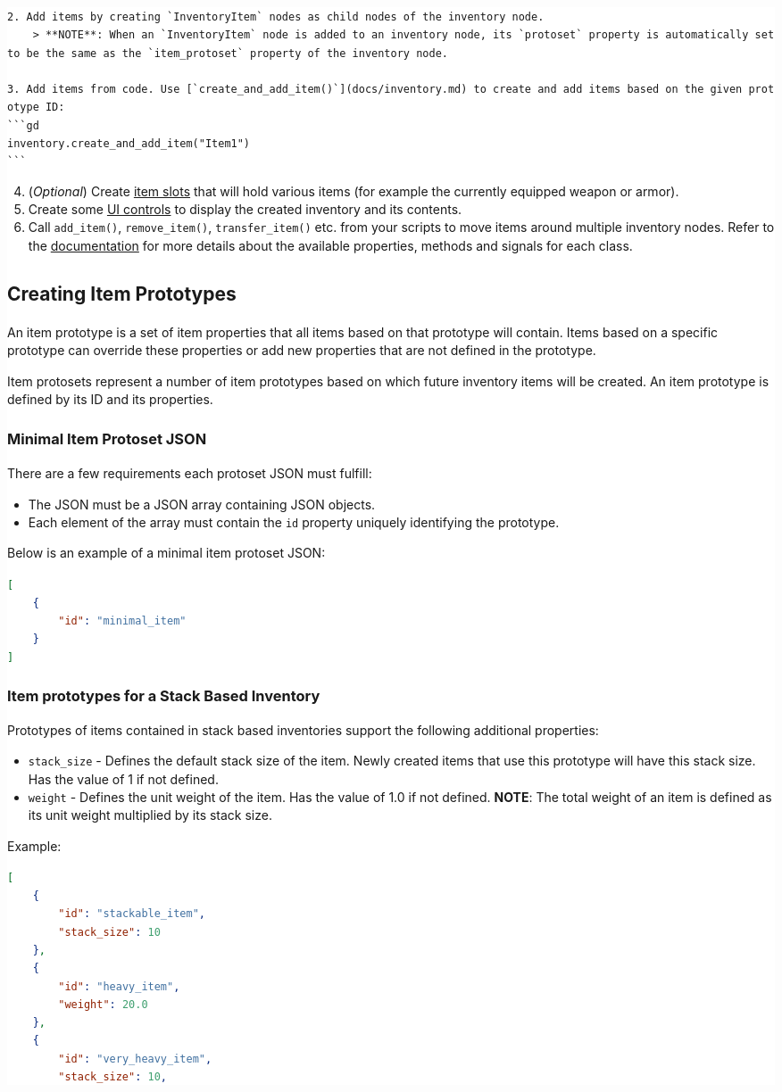 	2. Add items by creating `InventoryItem` nodes as child nodes of the inventory node.
		> **NOTE**: When an `InventoryItem` node is added to an inventory node, its `protoset` property is automatically set to be the same as the `item_protoset` property of the inventory node.

	3. Add items from code. Use [`create_and_add_item()`](docs/inventory.md) to create and add items based on the given prototype ID:
	```gd
	inventory.create_and_add_item("Item1")
	```

4. (*Optional*) Create [item slots](#item-slots) that will hold various items (for example the currently equipped weapon or armor).
5. Create some [UI controls](#ui-controls) to display the created inventory and its contents.
6. Call `add_item()`, `remove_item()`, `transfer_item()` etc. from your scripts to move items around multiple inventory nodes. Refer to the [documentation](#the-documentation) for more details about the available properties, methods and signals for each class.

## Creating Item Prototypes

An item prototype is a set of item properties that all items based on that prototype will contain. Items based on a specific prototype can override these properties or add new properties that are not defined in the prototype.

Item protosets represent a number of item prototypes based on which future inventory items will be created.
An item prototype is defined by its ID and its properties.

### Minimal Item Protoset JSON

There are a few requirements each protoset JSON must fulfill:

* The JSON must be a JSON array containing JSON objects.
* Each element of the array must contain the `id` property uniquely identifying the prototype.

Below is an example of a minimal item protoset JSON:

```json
[
	{
		"id": "minimal_item"
	}
]
```

### Item prototypes for a Stack Based Inventory

Prototypes of items contained in stack based inventories support the following additional properties:

* `stack_size` - Defines the default stack size of the item. Newly created items that use this prototype will have this stack size. Has the value of 1 if not defined.
* `weight` - Defines the unit weight of the item. Has the value of 1.0 if not defined.
	**NOTE**: The total weight of an item is defined as its unit weight multiplied by its stack size.

Example:
```json
[
	{
		"id": "stackable_item",
		"stack_size": 10
	},
	{
		"id": "heavy_item",
		"weight": 20.0
	},
	{
		"id": "very_heavy_item",
		"stack_size": 10,
```